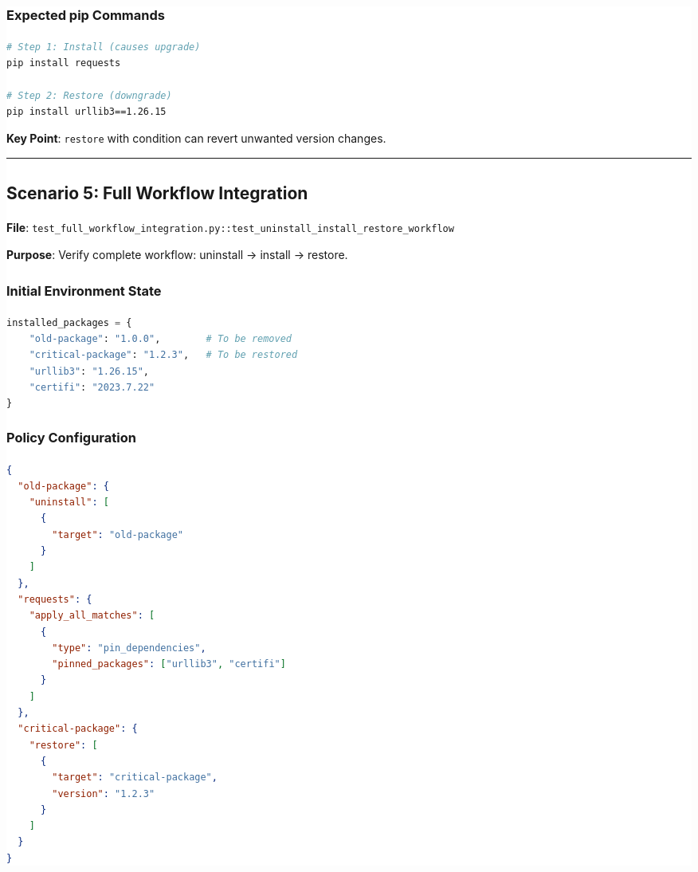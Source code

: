 ### Expected pip Commands
```bash
# Step 1: Install (causes upgrade)
pip install requests

# Step 2: Restore (downgrade)
pip install urllib3==1.26.15
```

**Key Point**: `restore` with condition can revert unwanted version changes.

---

## Scenario 5: Full Workflow Integration

**File**: `test_full_workflow_integration.py::test_uninstall_install_restore_workflow`

**Purpose**: Verify complete workflow: uninstall → install → restore.

### Initial Environment State
```python
installed_packages = {
    "old-package": "1.0.0",        # To be removed
    "critical-package": "1.2.3",   # To be restored
    "urllib3": "1.26.15",
    "certifi": "2023.7.22"
}
```

### Policy Configuration
```json
{
  "old-package": {
    "uninstall": [
      {
        "target": "old-package"
      }
    ]
  },
  "requests": {
    "apply_all_matches": [
      {
        "type": "pin_dependencies",
        "pinned_packages": ["urllib3", "certifi"]
      }
    ]
  },
  "critical-package": {
    "restore": [
      {
        "target": "critical-package",
        "version": "1.2.3"
      }
    ]
  }
}
```
